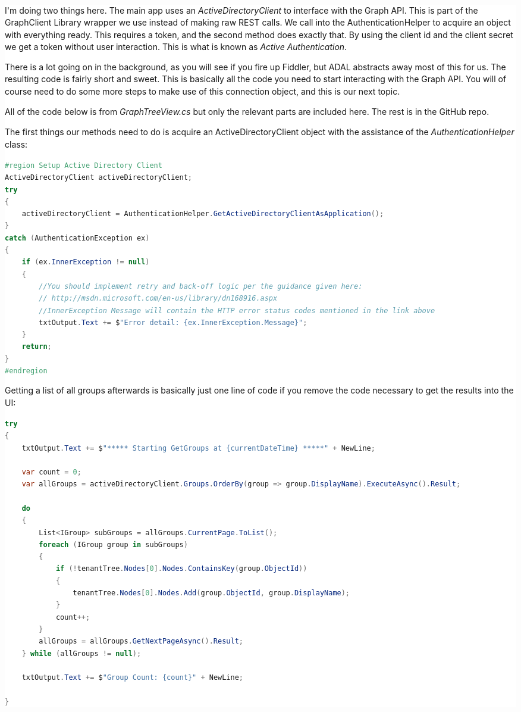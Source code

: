 I'm doing two things here. The main app uses an _ActiveDirectoryClient_ to interface with the Graph API. This is part of the GraphClient Library wrapper we use instead of making raw REST calls. We call into the AuthenticationHelper to acquire an object with everything ready. This requires a token, and the second method does exactly that. By using the client id and the client secret we get a token without user interaction. This is what is known as _Active Authentication_.

There is a lot going on in the background, as you will see if you fire up Fiddler, but ADAL abstracts away most of this for us. The resulting code is fairly short and sweet. This is basically all the code you need to start interacting with the Graph API. You will of course need to do some more steps to make use of this connection object, and this is our next topic.

All of the code below is from _GraphTreeView.cs_ but only the relevant parts are included here. The rest is in the GitHub repo.

The first things our methods need to do is acquire an ActiveDirectoryClient object with the assistance of the _AuthenticationHelper_ class:
```cs
#region Setup Active Directory Client
ActiveDirectoryClient activeDirectoryClient;
try
{
    activeDirectoryClient = AuthenticationHelper.GetActiveDirectoryClientAsApplication();
}
catch (AuthenticationException ex)
{
    if (ex.InnerException != null)
    {
        //You should implement retry and back-off logic per the guidance given here:
        // http://msdn.microsoft.com/en-us/library/dn168916.aspx
        //InnerException Message will contain the HTTP error status codes mentioned in the link above                                       
        txtOutput.Text += $"Error detail: {ex.InnerException.Message}";
    }
    return;
}
#endregion
```

Getting a list of all groups afterwards is basically just one line of code if you remove the code necessary to get the results into the UI:
```cs
try
{
    txtOutput.Text += $"***** Starting GetGroups at {currentDateTime} *****" + NewLine;
    
    var count = 0;
    var allGroups = activeDirectoryClient.Groups.OrderBy(group => group.DisplayName).ExecuteAsync().Result;

    do
    {
        List<IGroup> subGroups = allGroups.CurrentPage.ToList();
        foreach (IGroup group in subGroups)
        {
            if (!tenantTree.Nodes[0].Nodes.ContainsKey(group.ObjectId))
            {
                tenantTree.Nodes[0].Nodes.Add(group.ObjectId, group.DisplayName);
            }
            count++;
        }
        allGroups = allGroups.GetNextPageAsync().Result;
    } while (allGroups != null);

    txtOutput.Text += $"Group Count: {count}" + NewLine;

}
```